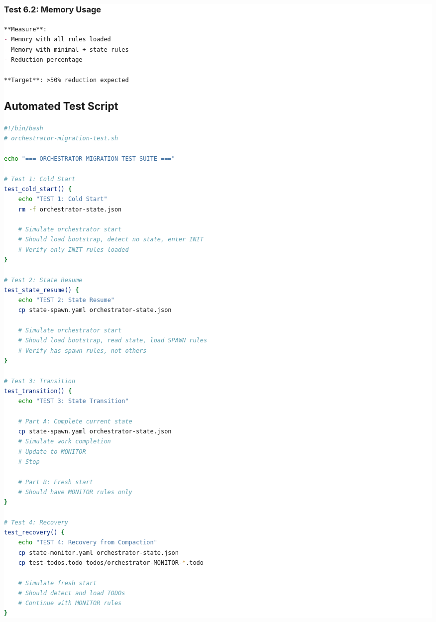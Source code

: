 ### Test 6.2: Memory Usage
```markdown
**Measure**:
- Memory with all rules loaded
- Memory with minimal + state rules
- Reduction percentage

**Target**: >50% reduction expected
```

## Automated Test Script

```bash
#!/bin/bash
# orchestrator-migration-test.sh

echo "=== ORCHESTRATOR MIGRATION TEST SUITE ==="

# Test 1: Cold Start
test_cold_start() {
    echo "TEST 1: Cold Start"
    rm -f orchestrator-state.json
    
    # Simulate orchestrator start
    # Should load bootstrap, detect no state, enter INIT
    # Verify only INIT rules loaded
}

# Test 2: State Resume
test_state_resume() {
    echo "TEST 2: State Resume"
    cp state-spawn.yaml orchestrator-state.json
    
    # Simulate orchestrator start
    # Should load bootstrap, read state, load SPAWN rules
    # Verify has spawn rules, not others
}

# Test 3: Transition
test_transition() {
    echo "TEST 3: State Transition"
    
    # Part A: Complete current state
    cp state-spawn.yaml orchestrator-state.json
    # Simulate work completion
    # Update to MONITOR
    # Stop
    
    # Part B: Fresh start
    # Should have MONITOR rules only
}

# Test 4: Recovery
test_recovery() {
    echo "TEST 4: Recovery from Compaction"
    cp state-monitor.yaml orchestrator-state.json
    cp test-todos.todo todos/orchestrator-MONITOR-*.todo
    
    # Simulate fresh start
    # Should detect and load TODOs
    # Continue with MONITOR rules
}

```